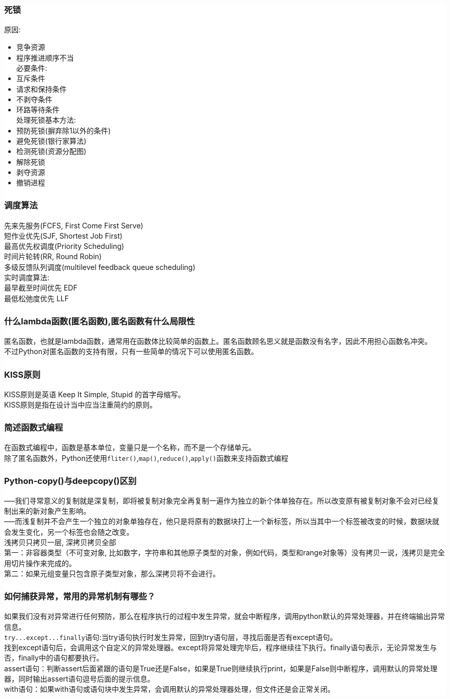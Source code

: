 ### 死锁  
原因:  
* 竞争资源  
* 程序推进顺序不当  
    必要条件:  
* 互斥条件  
* 请求和保持条件  
* 不剥夺条件  
* 环路等待条件  
    处理死锁基本方法:  
* 预防死锁(摒弃除1以外的条件)  
* 避免死锁(银行家算法)  
* 检测死锁(资源分配图)  
* 解除死锁  
* 剥夺资源  
* 撤销进程  

### 调度算法  
先来先服务(FCFS, First Come First Serve)  
短作业优先(SJF, Shortest Job First)  
最高优先权调度(Priority Scheduling)  
时间片轮转(RR, Round Robin)  
多级反馈队列调度(multilevel feedback queue scheduling)  
实时调度算法:  
最早截至时间优先 EDF  
最低松弛度优先 LLF  

### 什么lambda函数(匿名函数),匿名函数有什么局限性  
匿名函数，也就是lambda函数，通常用在函数体比较简单的函数上。匿名函数顾名思义就是函数没有名字，因此不用担心函数名冲突。  
不过Python对匿名函数的支持有限，只有一些简单的情况下可以使用匿名函数。  

### KISS原则  
KISS原则是英语 Keep It Simple, Stupid 的首字母缩写。  
KISS原则是指在设计当中应当注重简约的原则。  

### 简述函数式编程  
在函数式编程中，函数是基本单位，变量只是一个名称，而不是一个存储单元。  
除了匿名函数外，Python还使用`fliter()`,`map()`,`reduce()`,`apply()`函数来支持函数式编程  

### Python-copy()与deepcopy()区别  
—–我们寻常意义的复制就是深复制，即将被复制对象完全再复制一遍作为独立的新个体单独存在。所以改变原有被复制对象不会对已经复制出来的新对象产生影响。  
—–而浅复制并不会产生一个独立的对象单独存在，他只是将原有的数据块打上一个新标签，所以当其中一个标签被改变的时候，数据块就会发生变化，另一个标签也会随之改变。  
浅拷贝只拷贝一层, 深拷贝拷贝全部  
第一：非容器类型（不可变对象, 比如数字，字符串和其他原子类型的对象，例如代码，类型和range对象等）没有拷贝一说，浅拷贝是完全用切片操作来完成的。  
第二：如果元组变量只包含原子类型对象，那么深拷贝将不会进行。  

### 如何捕获异常，常用的异常机制有哪些？  
如果我们没有对异常进行任何预防，那么在程序执行的过程中发生异常，就会中断程序，调用python默认的异常处理器，并在终端输出异常信息。  
`try...except...finally`语句:当try语句执行时发生异常，回到try语句层，寻找后面是否有except语句。  
找到except语句后，会调用这个自定义的异常处理器。except将异常处理完毕后，程序继续往下执行。finally语句表示，无论异常发生与否，finally中的语句都要执行。  
assert语句：判断assert后面紧跟的语句是True还是False，如果是True则继续执行print，如果是False则中断程序，调用默认的异常处理器，同时输出assert语句逗号后面的提示信息。  
with语句：如果with语句或语句块中发生异常，会调用默认的异常处理器处理，但文件还是会正常关闭。  
